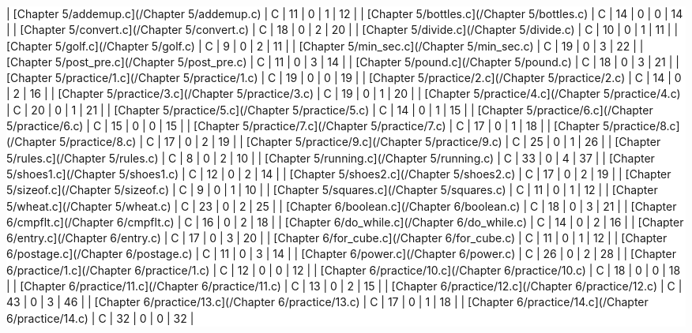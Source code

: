 | [Chapter 5/addemup.c](/Chapter 5/addemup.c) | C | 11 | 0 | 1 | 12 |
| [Chapter 5/bottles.c](/Chapter 5/bottles.c) | C | 14 | 0 | 0 | 14 |
| [Chapter 5/convert.c](/Chapter 5/convert.c) | C | 18 | 0 | 2 | 20 |
| [Chapter 5/divide.c](/Chapter 5/divide.c) | C | 10 | 0 | 1 | 11 |
| [Chapter 5/golf.c](/Chapter 5/golf.c) | C | 9 | 0 | 2 | 11 |
| [Chapter 5/min_sec.c](/Chapter 5/min_sec.c) | C | 19 | 0 | 3 | 22 |
| [Chapter 5/post_pre.c](/Chapter 5/post_pre.c) | C | 11 | 0 | 3 | 14 |
| [Chapter 5/pound.c](/Chapter 5/pound.c) | C | 18 | 0 | 3 | 21 |
| [Chapter 5/practice/1.c](/Chapter 5/practice/1.c) | C | 19 | 0 | 0 | 19 |
| [Chapter 5/practice/2.c](/Chapter 5/practice/2.c) | C | 14 | 0 | 2 | 16 |
| [Chapter 5/practice/3.c](/Chapter 5/practice/3.c) | C | 19 | 0 | 1 | 20 |
| [Chapter 5/practice/4.c](/Chapter 5/practice/4.c) | C | 20 | 0 | 1 | 21 |
| [Chapter 5/practice/5.c](/Chapter 5/practice/5.c) | C | 14 | 0 | 1 | 15 |
| [Chapter 5/practice/6.c](/Chapter 5/practice/6.c) | C | 15 | 0 | 0 | 15 |
| [Chapter 5/practice/7.c](/Chapter 5/practice/7.c) | C | 17 | 0 | 1 | 18 |
| [Chapter 5/practice/8.c](/Chapter 5/practice/8.c) | C | 17 | 0 | 2 | 19 |
| [Chapter 5/practice/9.c](/Chapter 5/practice/9.c) | C | 25 | 0 | 1 | 26 |
| [Chapter 5/rules.c](/Chapter 5/rules.c) | C | 8 | 0 | 2 | 10 |
| [Chapter 5/running.c](/Chapter 5/running.c) | C | 33 | 0 | 4 | 37 |
| [Chapter 5/shoes1.c](/Chapter 5/shoes1.c) | C | 12 | 0 | 2 | 14 |
| [Chapter 5/shoes2.c](/Chapter 5/shoes2.c) | C | 17 | 0 | 2 | 19 |
| [Chapter 5/sizeof.c](/Chapter 5/sizeof.c) | C | 9 | 0 | 1 | 10 |
| [Chapter 5/squares.c](/Chapter 5/squares.c) | C | 11 | 0 | 1 | 12 |
| [Chapter 5/wheat.c](/Chapter 5/wheat.c) | C | 23 | 0 | 2 | 25 |
| [Chapter 6/boolean.c](/Chapter 6/boolean.c) | C | 18 | 0 | 3 | 21 |
| [Chapter 6/cmpflt.c](/Chapter 6/cmpflt.c) | C | 16 | 0 | 2 | 18 |
| [Chapter 6/do_while.c](/Chapter 6/do_while.c) | C | 14 | 0 | 2 | 16 |
| [Chapter 6/entry.c](/Chapter 6/entry.c) | C | 17 | 0 | 3 | 20 |
| [Chapter 6/for_cube.c](/Chapter 6/for_cube.c) | C | 11 | 0 | 1 | 12 |
| [Chapter 6/postage.c](/Chapter 6/postage.c) | C | 11 | 0 | 3 | 14 |
| [Chapter 6/power.c](/Chapter 6/power.c) | C | 26 | 0 | 2 | 28 |
| [Chapter 6/practice/1.c](/Chapter 6/practice/1.c) | C | 12 | 0 | 0 | 12 |
| [Chapter 6/practice/10.c](/Chapter 6/practice/10.c) | C | 18 | 0 | 0 | 18 |
| [Chapter 6/practice/11.c](/Chapter 6/practice/11.c) | C | 13 | 0 | 2 | 15 |
| [Chapter 6/practice/12.c](/Chapter 6/practice/12.c) | C | 43 | 0 | 3 | 46 |
| [Chapter 6/practice/13.c](/Chapter 6/practice/13.c) | C | 17 | 0 | 1 | 18 |
| [Chapter 6/practice/14.c](/Chapter 6/practice/14.c) | C | 32 | 0 | 0 | 32 |